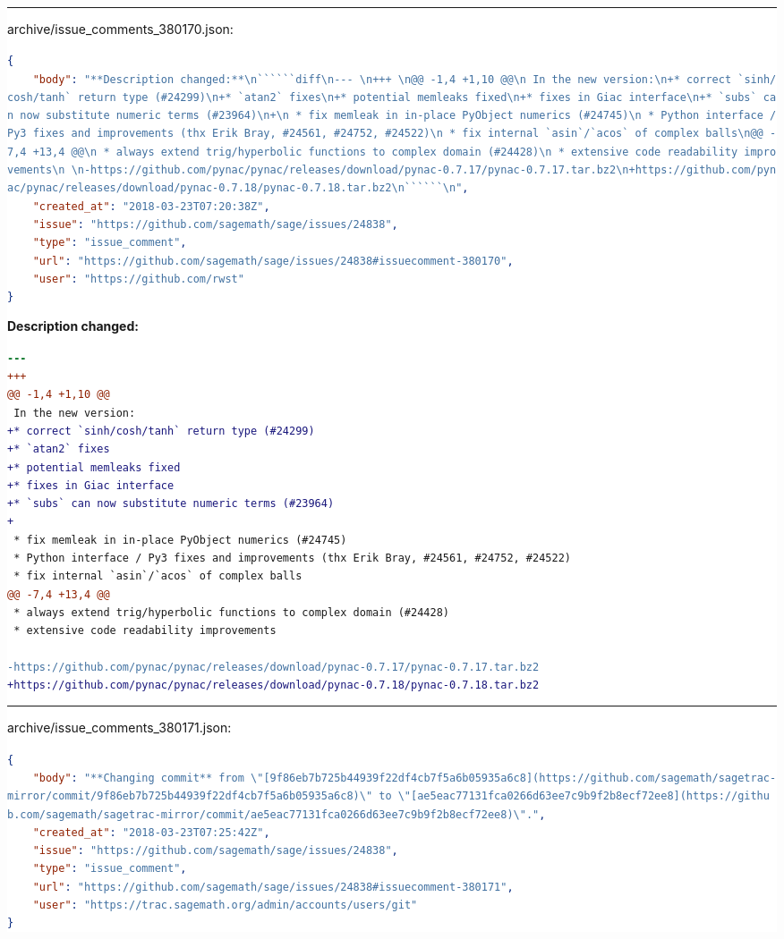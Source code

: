

---

archive/issue_comments_380170.json:
```json
{
    "body": "**Description changed:**\n``````diff\n--- \n+++ \n@@ -1,4 +1,10 @@\n In the new version:\n+* correct `sinh/cosh/tanh` return type (#24299)\n+* `atan2` fixes\n+* potential memleaks fixed\n+* fixes in Giac interface\n+* `subs` can now substitute numeric terms (#23964)\n+\n * fix memleak in in-place PyObject numerics (#24745)\n * Python interface / Py3 fixes and improvements (thx Erik Bray, #24561, #24752, #24522)\n * fix internal `asin`/`acos` of complex balls\n@@ -7,4 +13,4 @@\n * always extend trig/hyperbolic functions to complex domain (#24428)\n * extensive code readability improvements\n \n-https://github.com/pynac/pynac/releases/download/pynac-0.7.17/pynac-0.7.17.tar.bz2\n+https://github.com/pynac/pynac/releases/download/pynac-0.7.18/pynac-0.7.18.tar.bz2\n``````\n",
    "created_at": "2018-03-23T07:20:38Z",
    "issue": "https://github.com/sagemath/sage/issues/24838",
    "type": "issue_comment",
    "url": "https://github.com/sagemath/sage/issues/24838#issuecomment-380170",
    "user": "https://github.com/rwst"
}
```

**Description changed:**
``````diff
--- 
+++ 
@@ -1,4 +1,10 @@
 In the new version:
+* correct `sinh/cosh/tanh` return type (#24299)
+* `atan2` fixes
+* potential memleaks fixed
+* fixes in Giac interface
+* `subs` can now substitute numeric terms (#23964)
+
 * fix memleak in in-place PyObject numerics (#24745)
 * Python interface / Py3 fixes and improvements (thx Erik Bray, #24561, #24752, #24522)
 * fix internal `asin`/`acos` of complex balls
@@ -7,4 +13,4 @@
 * always extend trig/hyperbolic functions to complex domain (#24428)
 * extensive code readability improvements
 
-https://github.com/pynac/pynac/releases/download/pynac-0.7.17/pynac-0.7.17.tar.bz2
+https://github.com/pynac/pynac/releases/download/pynac-0.7.18/pynac-0.7.18.tar.bz2
``````




---

archive/issue_comments_380171.json:
```json
{
    "body": "**Changing commit** from \"[9f86eb7b725b44939f22df4cb7f5a6b05935a6c8](https://github.com/sagemath/sagetrac-mirror/commit/9f86eb7b725b44939f22df4cb7f5a6b05935a6c8)\" to \"[ae5eac77131fca0266d63ee7c9b9f2b8ecf72ee8](https://github.com/sagemath/sagetrac-mirror/commit/ae5eac77131fca0266d63ee7c9b9f2b8ecf72ee8)\".",
    "created_at": "2018-03-23T07:25:42Z",
    "issue": "https://github.com/sagemath/sage/issues/24838",
    "type": "issue_comment",
    "url": "https://github.com/sagemath/sage/issues/24838#issuecomment-380171",
    "user": "https://trac.sagemath.org/admin/accounts/users/git"
}
```
